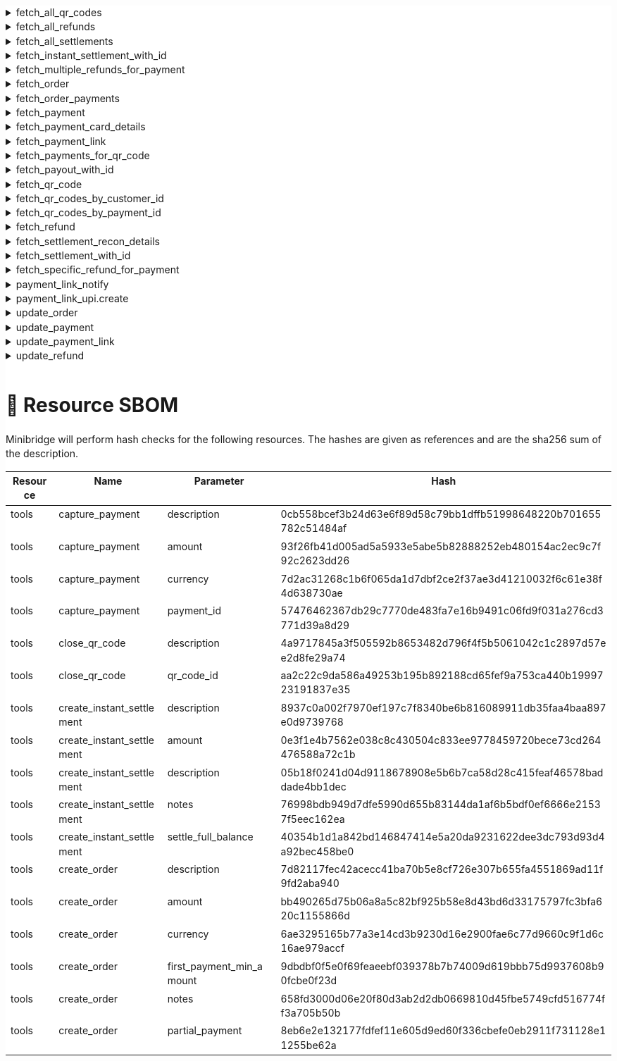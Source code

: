 <details><summary>fetch_all_qr_codes</summary></details>
<details><summary>fetch_all_refunds</summary></details>
<details><summary>fetch_all_settlements</summary></details>
<details><summary>fetch_instant_settlement_with_id</summary></details>
<details><summary>fetch_multiple_refunds_for_payment</summary></details>
<details><summary>fetch_order</summary></details>
<details><summary>fetch_order_payments</summary></details>
<details><summary>fetch_payment</summary></details>
<details><summary>fetch_payment_card_details</summary></details>
<details><summary>fetch_payment_link</summary></details>
<details><summary>fetch_payments_for_qr_code</summary></details>
<details><summary>fetch_payout_with_id</summary></details>
<details><summary>fetch_qr_code</summary></details>
<details><summary>fetch_qr_codes_by_customer_id</summary></details>
<details><summary>fetch_qr_codes_by_payment_id</summary></details>
<details><summary>fetch_refund</summary></details>
<details><summary>fetch_settlement_recon_details</summary></details>
<details><summary>fetch_settlement_with_id</summary></details>
<details><summary>fetch_specific_refund_for_payment</summary></details>
<details><summary>payment_link_notify</summary></details>
<details><summary>payment_link_upi.create</summary></details>
<details><summary>update_order</summary></details>
<details><summary>update_payment</summary></details>
<details><summary>update_payment_link</summary></details>
<details><summary>update_refund</summary></details>


# 🔐 Resource SBOM

Minibridge will perform hash checks for the following resources. The hashes are given as references and are the sha256 sum of the description.

| Resource | Name | Parameter | Hash |
|-----------|------|------|------|
| tools | capture_payment | description | 0cb558bcef3b24d63e6f89d58c79bb1dffb51998648220b701655782c51484af |
| tools | capture_payment | amount | 93f26fb41d005ad5a5933e5abe5b82888252eb480154ac2ec9c7f92c2623dd26 |
| tools | capture_payment | currency | 7d2ac31268c1b6f065da1d7dbf2ce2f37ae3d41210032f6c61e38f4d638730ae |
| tools | capture_payment | payment_id | 57476462367db29c7770de483fa7e16b9491c06fd9f031a276cd3771d39a8d29 |
| tools | close_qr_code | description | 4a9717845a3f505592b8653482d796f4f5b5061042c1c2897d57ee2d8fe29a74 |
| tools | close_qr_code | qr_code_id | aa2c22c9da586a49253b195b892188cd65fef9a753ca440b1999723191837e35 |
| tools | create_instant_settlement | description | 8937c0a002f7970ef197c7f8340be6b816089911db35faa4baa897e0d9739768 |
| tools | create_instant_settlement | amount | 0e3f1e4b7562e038c8c430504c833ee9778459720bece73cd264476588a72c1b |
| tools | create_instant_settlement | description | 05b18f0241d04d9118678908e5b6b7ca58d28c415feaf46578baddade4bb1dec |
| tools | create_instant_settlement | notes | 76998bdb949d7dfe5990d655b83144da1af6b5bdf0ef6666e21537f5eec162ea |
| tools | create_instant_settlement | settle_full_balance | 40354b1d1a842bd146847414e5a20da9231622dee3dc793d93d4a92bec458be0 |
| tools | create_order | description | 7d82117fec42acecc41ba70b5e8cf726e307b655fa4551869ad11f9fd2aba940 |
| tools | create_order | amount | bb490265d75b06a8a5c82bf925b58e8d43bd6d33175797fc3bfa620c1155866d |
| tools | create_order | currency | 6ae3295165b77a3e14cd3b9230d16e2900fae6c77d9660c9f1d6c16ae979accf |
| tools | create_order | first_payment_min_amount | 9dbdbf0f5e0f69feaeebf039378b7b74009d619bbb75d9937608b90fcbe0f23d |
| tools | create_order | notes | 658fd3000d06e20f80d3ab2d2db0669810d45fbe5749cfd516774ff3a705b50b |
| tools | create_order | partial_payment | 8eb6e2e132177fdfef11e605d9ed60f336cbefe0eb2911f731128e11255be62a |